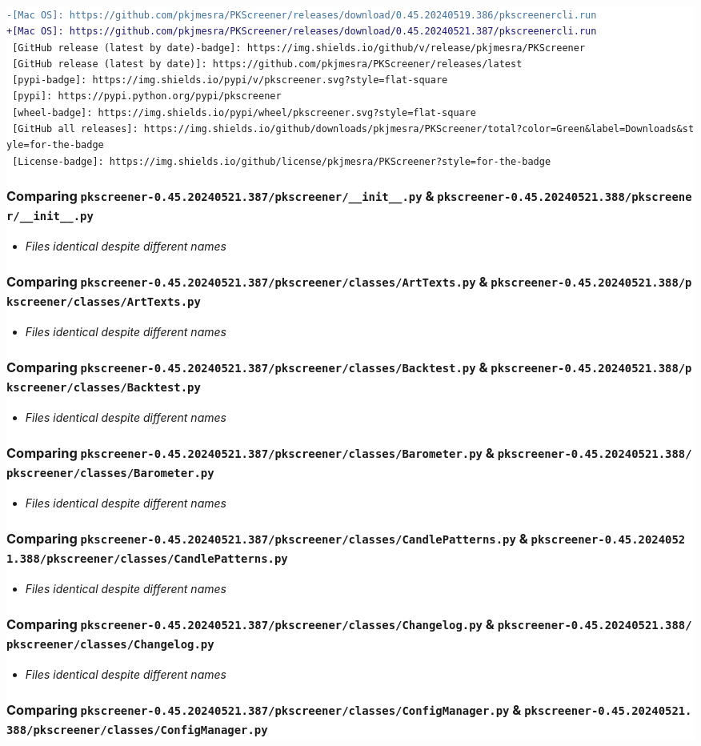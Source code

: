 ```diff
-[Mac OS]: https://github.com/pkjmesra/PKScreener/releases/download/0.45.20240519.386/pkscreenercli.run
+[Mac OS]: https://github.com/pkjmesra/PKScreener/releases/download/0.45.20240521.387/pkscreenercli.run
 [GitHub release (latest by date)-badge]: https://img.shields.io/github/v/release/pkjmesra/PKScreener
 [GitHub release (latest by date)]: https://github.com/pkjmesra/PKScreener/releases/latest
 [pypi-badge]: https://img.shields.io/pypi/v/pkscreener.svg?style=flat-square
 [pypi]: https://pypi.python.org/pypi/pkscreener
 [wheel-badge]: https://img.shields.io/pypi/wheel/pkscreener.svg?style=flat-square
 [GitHub all releases]: https://img.shields.io/github/downloads/pkjmesra/PKScreener/total?color=Green&label=Downloads&style=for-the-badge
 [License-badge]: https://img.shields.io/github/license/pkjmesra/PKScreener?style=for-the-badge
```

### Comparing `pkscreener-0.45.20240521.387/pkscreener/__init__.py` & `pkscreener-0.45.20240521.388/pkscreener/__init__.py`

 * *Files identical despite different names*

### Comparing `pkscreener-0.45.20240521.387/pkscreener/classes/ArtTexts.py` & `pkscreener-0.45.20240521.388/pkscreener/classes/ArtTexts.py`

 * *Files identical despite different names*

### Comparing `pkscreener-0.45.20240521.387/pkscreener/classes/Backtest.py` & `pkscreener-0.45.20240521.388/pkscreener/classes/Backtest.py`

 * *Files identical despite different names*

### Comparing `pkscreener-0.45.20240521.387/pkscreener/classes/Barometer.py` & `pkscreener-0.45.20240521.388/pkscreener/classes/Barometer.py`

 * *Files identical despite different names*

### Comparing `pkscreener-0.45.20240521.387/pkscreener/classes/CandlePatterns.py` & `pkscreener-0.45.20240521.388/pkscreener/classes/CandlePatterns.py`

 * *Files identical despite different names*

### Comparing `pkscreener-0.45.20240521.387/pkscreener/classes/Changelog.py` & `pkscreener-0.45.20240521.388/pkscreener/classes/Changelog.py`

 * *Files identical despite different names*

### Comparing `pkscreener-0.45.20240521.387/pkscreener/classes/ConfigManager.py` & `pkscreener-0.45.20240521.388/pkscreener/classes/ConfigManager.py`


 [MADE-IN-INDIA-badge]: https://img.shields.io/badge/MADE%20WITH%20%E2%9D%A4%20IN-INDIA-orange
 [MADE-IN-INDIA]: https://en.wikipedia.org/wiki/India
 [Windows-badge]: https://img.shields.io/badge/Windows-0078D6?logo=windows&logoColor=white
 [Linux-badge]: https://img.shields.io/badge/Linux-FCC624?logo=linux&logoColor=black
 [Mac OS-badge]: https://img.shields.io/badge/mac%20os-D3D3D3?logo=apple&logoColor=000000
 [MADE-IN-INDIA-badge]: https://img.shields.io/badge/MADE%20WITH%20%E2%9D%A4%20IN-INDIA-orange
 [MADE-IN-INDIA]: https://en.wikipedia.org/wiki/India
 [Windows-badge]: https://img.shields.io/badge/Windows-0078D6?logo=windows&logoColor=white
 [Linux-badge]: https://img.shields.io/badge/Linux-FCC624?logo=linux&logoColor=black
 [Mac OS-badge]: https://img.shields.io/badge/mac%20os-D3D3D3?logo=apple&logoColor=000000
 [MADE-IN-INDIA-badge]: https://img.shields.io/badge/MADE%20WITH%20%E2%9D%A4%20IN-INDIA-orange
 [MADE-IN-INDIA]: https://en.wikipedia.org/wiki/India
 [Windows-badge]: https://img.shields.io/badge/Windows-0078D6?logo=windows&logoColor=white
 [Linux-badge]: https://img.shields.io/badge/Linux-FCC624?logo=linux&logoColor=black
 [Mac OS-badge]: https://img.shields.io/badge/mac%20os-D3D3D3?logo=apple&logoColor=000000